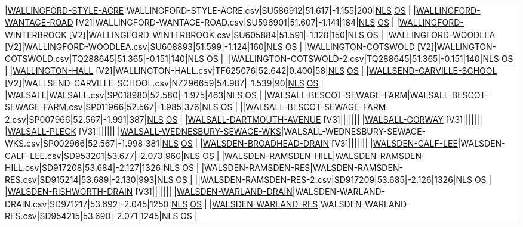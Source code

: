 |[WALLINGFORD-STYLE-ACRE](https://github.com/ed-hawkins/rainfall-rescue/tree/master/DATA/WALLINGFORD-STYLE-ACRE)|WALLINGFORD-STYLE-ACRE.csv|SU586912|51.617|-1.155|200|[NLS](https://maps.nls.uk/geo/explore/#zoom=17&lat=51.617&lon=-1.155&layers=168&b=1) [OS](https://osmaps.ordnancesurvey.co.uk/51.617,-1.155,16)  |
|[WALLINGFORD-WANTAGE-ROAD](https://github.com/ed-hawkins/rainfall-rescue-data-v2/tree/main/DATA/WALLINGFORD-WANTAGE-ROAD) [V2]|WALLINGFORD-WANTAGE-ROAD.csv|SU596901|51.607|-1.141|184|[NLS](https://maps.nls.uk/geo/explore/#zoom=17&lat=51.607&lon=-1.141&layers=168&b=1) [OS](https://osmaps.ordnancesurvey.co.uk/51.607,-1.141,16)  |
|[WALLINGFORD-WINTERBROOK](https://github.com/ed-hawkins/rainfall-rescue-data-v2/tree/main/DATA/WALLINGFORD-WINTERBROOK) [V2]|WALLINGFORD-WINTERBROOK.csv|SU605884|51.591|-1.128|150|[NLS](https://maps.nls.uk/geo/explore/#zoom=17&lat=51.591&lon=-1.128&layers=168&b=1) [OS](https://osmaps.ordnancesurvey.co.uk/51.591,-1.128,16)  |
|[WALLINGFORD-WOODLEA](https://github.com/ed-hawkins/rainfall-rescue-data-v2/tree/main/DATA/WALLINGFORD-WOODLEA) [V2]|WALLINGFORD-WOODLEA.csv|SU608893|51.599|-1.124|160|[NLS](https://maps.nls.uk/geo/explore/#zoom=17&lat=51.599&lon=-1.124&layers=168&b=1) [OS](https://osmaps.ordnancesurvey.co.uk/51.599,-1.124,16)  |
|[WALLINGTON-COTSWOLD](https://github.com/ed-hawkins/rainfall-rescue-data-v2/tree/main/DATA/WALLINGTON-COTSWOLD) [V2]|WALLINGTON-COTSWOLD.csv|TQ288645|51.365|-0.151|140|[NLS](https://maps.nls.uk/geo/explore/#zoom=17&lat=51.365&lon=-0.151&layers=168&b=1) [OS](https://osmaps.ordnancesurvey.co.uk/51.365,-0.151,16)  |
||WALLINGTON-COTSWOLD-2.csv|TQ288645|51.365|-0.151|140|[NLS](https://maps.nls.uk/geo/explore/#zoom=17&lat=51.365&lon=-0.151&layers=168&b=1) [OS](https://osmaps.ordnancesurvey.co.uk/51.365,-0.151,16)  |
|[WALLINGTON-HALL](https://github.com/ed-hawkins/rainfall-rescue-data-v2/tree/main/DATA/WALLINGTON-HALL) [V2]|WALLINGTON-HALL.csv|TF625076|52.642|0.400|58|[NLS](https://maps.nls.uk/geo/explore/#zoom=17&lat=52.642&lon=0.400&layers=168&b=1) [OS](https://osmaps.ordnancesurvey.co.uk/52.642,0.400,16)  |
|[WALLSEND-CARVILLE-SCHOOL](https://github.com/ed-hawkins/rainfall-rescue-data-v2/tree/main/DATA/WALLSEND-CARVILLE-SCHOOL) [V2]|WALLSEND-CARVILLE-SCHOOL.csv|NZ296659|54.987|-1.539|90|[NLS](https://maps.nls.uk/geo/explore/#zoom=17&lat=54.987&lon=-1.539&layers=168&b=1) [OS](https://osmaps.ordnancesurvey.co.uk/54.987,-1.539,16)  |
|[WALSALL](https://github.com/ed-hawkins/rainfall-rescue/tree/master/DATA/WALSALL)|WALSALL.csv|SP018980|52.580|-1.975|463|[NLS](https://maps.nls.uk/geo/explore/#zoom=17&lat=52.580&lon=-1.975&layers=168&b=1) [OS](https://osmaps.ordnancesurvey.co.uk/52.580,-1.975,16)  |
|[WALSALL-BESCOT-SEWAGE-FARM](https://github.com/ed-hawkins/rainfall-rescue/tree/master/DATA/WALSALL-BESCOT-SEWAGE-FARM)|WALSALL-BESCOT-SEWAGE-FARM.csv|SP011966|52.567|-1.985|376|[NLS](https://maps.nls.uk/geo/explore/#zoom=17&lat=52.567&lon=-1.985&layers=168&b=1) [OS](https://osmaps.ordnancesurvey.co.uk/52.567,-1.985,16)  |
||WALSALL-BESCOT-SEWAGE-FARM-2.csv|SP007966|52.567|-1.991|387|[NLS](https://maps.nls.uk/geo/explore/#zoom=17&lat=52.567&lon=-1.991&layers=168&b=1) [OS](https://osmaps.ordnancesurvey.co.uk/52.567,-1.991,16)  |
|[WALSALL-DARTMOUTH-AVENUE](https://github.com/ed-hawkins/rainfall-rescue-data-v3/tree/main/DATA/WALSALL-DARTMOUTH-AVENUE) [V3]|||||||
|[WALSALL-GORWAY](https://github.com/ed-hawkins/rainfall-rescue-data-v3/tree/main/DATA/WALSALL-GORWAY) [V3]|||||||
|[WALSALL-PLECK](https://github.com/ed-hawkins/rainfall-rescue-data-v3/tree/main/DATA/WALSALL-PLECK) [V3]|||||||
|[WALSALL-WEDNESBURY-SEWAGE-WKS](https://github.com/ed-hawkins/rainfall-rescue/tree/master/DATA/WALSALL-WEDNESBURY-SEWAGE-WKS)|WALSALL-WEDNESBURY-SEWAGE-WKS.csv|SP002966|52.567|-1.998|381|[NLS](https://maps.nls.uk/geo/explore/#zoom=17&lat=52.567&lon=-1.998&layers=168&b=1) [OS](https://osmaps.ordnancesurvey.co.uk/52.567,-1.998,16)  |
|[WALSDEN-BROADHEAD-DRAIN](https://github.com/ed-hawkins/rainfall-rescue-data-v3/tree/main/DATA/WALSDEN-BROADHEAD-DRAIN) [V3]|||||||
|[WALSDEN-CALF-LEE](https://github.com/ed-hawkins/rainfall-rescue/tree/master/DATA/WALSDEN-CALF-LEE)|WALSDEN-CALF-LEE.csv|SD953201|53.677|-2.073|960|[NLS](https://maps.nls.uk/geo/explore/#zoom=17&lat=53.677&lon=-2.073&layers=168&b=1) [OS](https://osmaps.ordnancesurvey.co.uk/53.677,-2.073,16)  |
|[WALSDEN-RAMSDEN-HILL](https://github.com/ed-hawkins/rainfall-rescue/tree/master/DATA/WALSDEN-RAMSDEN-HILL)|WALSDEN-RAMSDEN-HILL.csv|SD917208|53.684|-2.127|1326|[NLS](https://maps.nls.uk/geo/explore/#zoom=17&lat=53.684&lon=-2.127&layers=168&b=1) [OS](https://osmaps.ordnancesurvey.co.uk/53.684,-2.127,16)  |
|[WALSDEN-RAMSDEN-RES](https://github.com/ed-hawkins/rainfall-rescue/tree/master/DATA/WALSDEN-RAMSDEN-RES)|WALSDEN-RAMSDEN-RES.csv|SD915214|53.689|-2.130|993|[NLS](https://maps.nls.uk/geo/explore/#zoom=17&lat=53.689&lon=-2.130&layers=168&b=1) [OS](https://osmaps.ordnancesurvey.co.uk/53.689,-2.130,16)  |
||WALSDEN-RAMSDEN-RES-2.csv|SD917209|53.685|-2.126|1326|[NLS](https://maps.nls.uk/geo/explore/#zoom=17&lat=53.685&lon=-2.126&layers=168&b=1) [OS](https://osmaps.ordnancesurvey.co.uk/53.685,-2.126,16)  |
|[WALSDEN-RISHWORTH-DRAIN](https://github.com/ed-hawkins/rainfall-rescue-data-v3/tree/main/DATA/WALSDEN-RISHWORTH-DRAIN) [V3]|||||||
|[WALSDEN-WARLAND-DRAIN](https://github.com/ed-hawkins/rainfall-rescue/tree/master/DATA/WALSDEN-WARLAND-DRAIN)|WALSDEN-WARLAND-DRAIN.csv|SD971217|53.692|-2.045|1250|[NLS](https://maps.nls.uk/geo/explore/#zoom=17&lat=53.692&lon=-2.045&layers=168&b=1) [OS](https://osmaps.ordnancesurvey.co.uk/53.692,-2.045,16)  |
|[WALSDEN-WARLAND-RES](https://github.com/ed-hawkins/rainfall-rescue/tree/master/DATA/WALSDEN-WARLAND-RES)|WALSDEN-WARLAND-RES.csv|SD954215|53.690|-2.071|1245|[NLS](https://maps.nls.uk/geo/explore/#zoom=17&lat=53.690&lon=-2.071&layers=168&b=1) [OS](https://osmaps.ordnancesurvey.co.uk/53.690,-2.071,16)  |